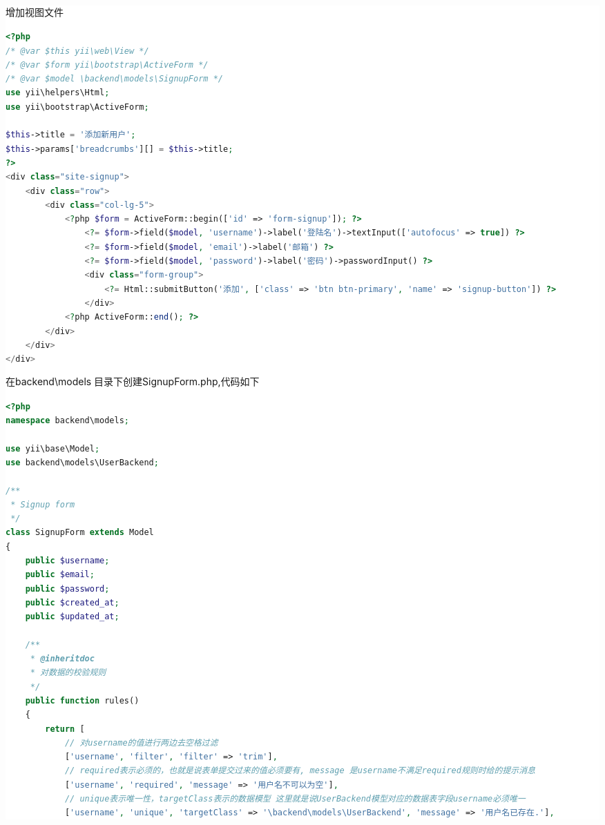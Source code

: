 增加视图文件

```php
<?php
/* @var $this yii\web\View */
/* @var $form yii\bootstrap\ActiveForm */
/* @var $model \backend\models\SignupForm */
use yii\helpers\Html;
use yii\bootstrap\ActiveForm;

$this->title = '添加新用户';
$this->params['breadcrumbs'][] = $this->title;
?>
<div class="site-signup">
    <div class="row">
        <div class="col-lg-5">
            <?php $form = ActiveForm::begin(['id' => 'form-signup']); ?>
                <?= $form->field($model, 'username')->label('登陆名')->textInput(['autofocus' => true]) ?>
                <?= $form->field($model, 'email')->label('邮箱') ?>
                <?= $form->field($model, 'password')->label('密码')->passwordInput() ?>
                <div class="form-group">
                    <?= Html::submitButton('添加', ['class' => 'btn btn-primary', 'name' => 'signup-button']) ?>
                </div>
            <?php ActiveForm::end(); ?>
        </div>
    </div>
</div>
```

在backend\models 目录下创建SignupForm.php,代码如下

```php
<?php
namespace backend\models;

use yii\base\Model;
use backend\models\UserBackend;

/**
 * Signup form
 */
class SignupForm extends Model
{
    public $username;
    public $email;
    public $password;
    public $created_at;
    public $updated_at;

    /**
     * @inheritdoc
     * 对数据的校验规则
     */
    public function rules()
    {
        return [
            // 对username的值进行两边去空格过滤
            ['username', 'filter', 'filter' => 'trim'],
            // required表示必须的，也就是说表单提交过来的值必须要有, message 是username不满足required规则时给的提示消息
            ['username', 'required', 'message' => '用户名不可以为空'],
            // unique表示唯一性，targetClass表示的数据模型 这里就是说UserBackend模型对应的数据表字段username必须唯一
            ['username', 'unique', 'targetClass' => '\backend\models\UserBackend', 'message' => '用户名已存在.'],
```

[Yii2集成Mobile]: https://www.yiichina.com/tutorial/594